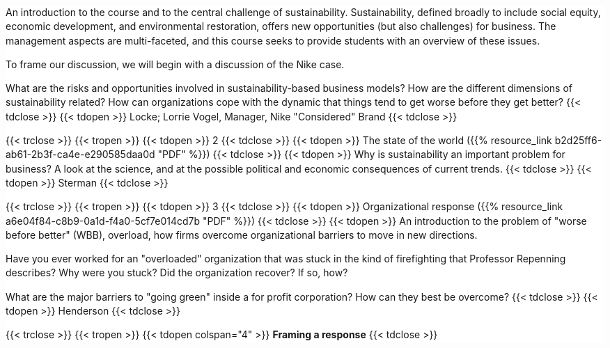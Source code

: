 An introduction to the course and to the central challenge of sustainability. Sustainability, defined broadly to include social equity, economic development, and environmental restoration, offers new opportunities (but also challenges) for business. The management aspects are multi-faceted, and this course seeks to provide students with an overview of these issues.  
  
To frame our discussion, we will begin with a discussion of the Nike case.  
  
What are the risks and opportunities involved in sustainability-based business models? How are the different dimensions of sustainability related? How can organizations cope with the dynamic that things tend to get worse before they get better?
{{< tdclose >}}
{{< tdopen >}}
Locke; Lorrie Vogel, Manager, Nike "Considered" Brand
{{< tdclose >}}

{{< trclose >}}
{{< tropen >}}
{{< tdopen >}}
2
{{< tdclose >}}
{{< tdopen >}}
The state of the world ({{% resource_link b2d25ff6-ab61-2b3f-ca4e-e290585daa0d "PDF" %}})
{{< tdclose >}}
{{< tdopen >}}
Why is sustainability an important problem for business? A look at the science, and at the possible political and economic consequences of current trends.
{{< tdclose >}}
{{< tdopen >}}
Sterman
{{< tdclose >}}

{{< trclose >}}
{{< tropen >}}
{{< tdopen >}}
3
{{< tdclose >}}
{{< tdopen >}}
Organizational response ({{% resource_link a6e04f84-c8b9-0a1d-f4a0-5cf7e014cd7b "PDF" %}})
{{< tdclose >}}
{{< tdopen >}}
An introduction to the problem of "worse before better" (WBB), overload, how firms overcome organizational barriers to move in new directions.  
  
Have you ever worked for an "overloaded" organization that was stuck in the kind of firefighting that Professor Repenning describes? Why were you stuck? Did the organization recover? If so, how?  
  
What are the major barriers to "going green" inside a for profit corporation? How can they best be overcome?
{{< tdclose >}}
{{< tdopen >}}
Henderson
{{< tdclose >}}

{{< trclose >}}
{{< tropen >}}
{{< tdopen colspan="4" >}}
**Framing a response**
{{< tdclose >}}
